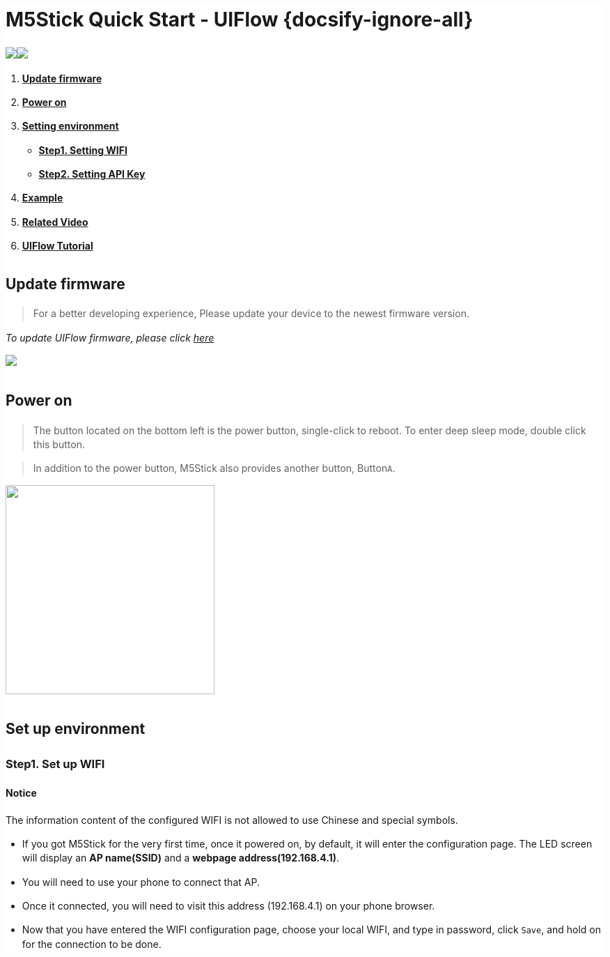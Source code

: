 # M5Stick Quick Start - UIFlow {docsify-ignore-all}

<img src="assets/img/getting_started_pics/m5stick/stick_01.webp"><img src="assets/img/getting_started_pics/m5stick/stick_06.webp">

1. **[Update firmware](#update-firmware)**

2. **[Power on](#power-on)**

3. **[Setting environment](#setting-environment)**

    - **[Step1. Setting WIFI](#step1-setting-wifi)**

    - **[Step2. Setting API Key](#step2-setting-api-key)**

4. **[Example](#example)**

5. **[Related Video](#Related-Video)**

6. **[UIFlow Tutorial](https://m5stack.github.io/UIFlow_doc/cn/index.html)**

## Update firmware

> For a better developing experience, Please update your device to the newest firmware version.

*To update UIFlow firmware, please click [here](en/related_documents/how_to_burn_firmware)*

<img src="assets/img/getting_started_pics/m5stick/stick_03.webp">

## Power on

>The button located on the bottom left is the power button, single-click to  reboot. To enter deep sleep mode, double click this button.

>In addition to the power button, M5Stick also provides another button, Button`A`.

<img src="assets/img/getting_started_pics/m5stick/stick_02.webp" width="300" height="300">

## Set up environment

### Step1. Set up WIFI

#### Notice

The information content of the configured WIFI is not allowed to use Chinese and special symbols.

- If you got M5Stick for the very first time, once it powered on, by default, it will enter the configuration page. The LED screen will display an **AP name(SSID)** and a **webpage address(192.168.4.1)**.

- You will need to use your phone to connect that AP. 
- Once it connected, you will need to visit this address (192.168.4.1) on your phone browser.
- Now that you have entered the WIFI configuration page, choose your local WIFI, and type in password, click `Save`, and hold on for the connection to be done.
